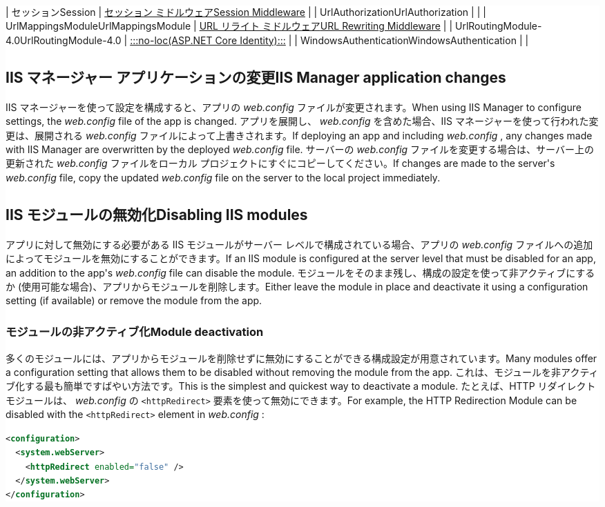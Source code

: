 | <span data-ttu-id="f2089-206">セッション</span><span class="sxs-lookup"><span data-stu-id="f2089-206">Session</span></span>                 | [<span data-ttu-id="f2089-207">セッション ミドルウェア</span><span class="sxs-lookup"><span data-stu-id="f2089-207">Session Middleware</span></span>](xref:fundamentals/app-state) |
| <span data-ttu-id="f2089-208">UrlAuthorization</span><span class="sxs-lookup"><span data-stu-id="f2089-208">UrlAuthorization</span></span>        | |
| <span data-ttu-id="f2089-209">UrlMappingsModule</span><span class="sxs-lookup"><span data-stu-id="f2089-209">UrlMappingsModule</span></span>       | [<span data-ttu-id="f2089-210">URL リライト ミドルウェア</span><span class="sxs-lookup"><span data-stu-id="f2089-210">URL Rewriting Middleware</span></span>](xref:fundamentals/url-rewriting) |
| <span data-ttu-id="f2089-211">UrlRoutingModule-4.0</span><span class="sxs-lookup"><span data-stu-id="f2089-211">UrlRoutingModule-4.0</span></span>    | [:::no-loc(ASP.NET Core Identity):::](xref:security/authentication/identity) |
| <span data-ttu-id="f2089-212">WindowsAuthentication</span><span class="sxs-lookup"><span data-stu-id="f2089-212">WindowsAuthentication</span></span>   | |

## <a name="iis-manager-application-changes"></a><span data-ttu-id="f2089-213">IIS マネージャー アプリケーションの変更</span><span class="sxs-lookup"><span data-stu-id="f2089-213">IIS Manager application changes</span></span>

<span data-ttu-id="f2089-214">IIS マネージャーを使って設定を構成すると、アプリの *web.config* ファイルが変更されます。</span><span class="sxs-lookup"><span data-stu-id="f2089-214">When using IIS Manager to configure settings, the *web.config* file of the app is changed.</span></span> <span data-ttu-id="f2089-215">アプリを展開し、 *web.config* を含めた場合、IIS マネージャーを使って行われた変更は、展開される *web.config* ファイルによって上書きされます。</span><span class="sxs-lookup"><span data-stu-id="f2089-215">If deploying an app and including *web.config* , any changes made with IIS Manager are overwritten by the deployed *web.config* file.</span></span> <span data-ttu-id="f2089-216">サーバーの *web.config* ファイルを変更する場合は、サーバー上の更新された *web.config* ファイルをローカル プロジェクトにすぐにコピーしてください。</span><span class="sxs-lookup"><span data-stu-id="f2089-216">If changes are made to the server's *web.config* file, copy the updated *web.config* file on the server to the local project immediately.</span></span>

## <a name="disabling-iis-modules"></a><span data-ttu-id="f2089-217">IIS モジュールの無効化</span><span class="sxs-lookup"><span data-stu-id="f2089-217">Disabling IIS modules</span></span>

<span data-ttu-id="f2089-218">アプリに対して無効にする必要がある IIS モジュールがサーバー レベルで構成されている場合、アプリの *web.config* ファイルへの追加によってモジュールを無効にすることができます。</span><span class="sxs-lookup"><span data-stu-id="f2089-218">If an IIS module is configured at the server level that must be disabled for an app, an addition to the app's *web.config* file can disable the module.</span></span> <span data-ttu-id="f2089-219">モジュールをそのまま残し、構成の設定を使って非アクティブにするか (使用可能な場合)、アプリからモジュールを削除します。</span><span class="sxs-lookup"><span data-stu-id="f2089-219">Either leave the module in place and deactivate it using a configuration setting (if available) or remove the module from the app.</span></span>

### <a name="module-deactivation"></a><span data-ttu-id="f2089-220">モジュールの非アクティブ化</span><span class="sxs-lookup"><span data-stu-id="f2089-220">Module deactivation</span></span>

<span data-ttu-id="f2089-221">多くのモジュールには、アプリからモジュールを削除せずに無効にすることができる構成設定が用意されています。</span><span class="sxs-lookup"><span data-stu-id="f2089-221">Many modules offer a configuration setting that allows them to be disabled without removing the module from the app.</span></span> <span data-ttu-id="f2089-222">これは、モジュールを非アクティブ化する最も簡単ですばやい方法です。</span><span class="sxs-lookup"><span data-stu-id="f2089-222">This is the simplest and quickest way to deactivate a module.</span></span> <span data-ttu-id="f2089-223">たとえば、HTTP リダイレクト モジュールは、 *web.config* の `<httpRedirect>` 要素を使って無効にできます。</span><span class="sxs-lookup"><span data-stu-id="f2089-223">For example, the HTTP Redirection Module can be disabled with the `<httpRedirect>` element in *web.config* :</span></span>

```xml
<configuration>
  <system.webServer>
    <httpRedirect enabled="false" />
  </system.webServer>
</configuration>
```
